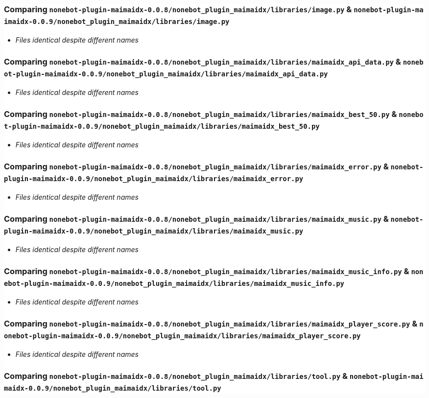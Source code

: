 ### Comparing `nonebot-plugin-maimaidx-0.0.8/nonebot_plugin_maimaidx/libraries/image.py` & `nonebot-plugin-maimaidx-0.0.9/nonebot_plugin_maimaidx/libraries/image.py`

 * *Files identical despite different names*

### Comparing `nonebot-plugin-maimaidx-0.0.8/nonebot_plugin_maimaidx/libraries/maimaidx_api_data.py` & `nonebot-plugin-maimaidx-0.0.9/nonebot_plugin_maimaidx/libraries/maimaidx_api_data.py`

 * *Files identical despite different names*

### Comparing `nonebot-plugin-maimaidx-0.0.8/nonebot_plugin_maimaidx/libraries/maimaidx_best_50.py` & `nonebot-plugin-maimaidx-0.0.9/nonebot_plugin_maimaidx/libraries/maimaidx_best_50.py`

 * *Files identical despite different names*

### Comparing `nonebot-plugin-maimaidx-0.0.8/nonebot_plugin_maimaidx/libraries/maimaidx_error.py` & `nonebot-plugin-maimaidx-0.0.9/nonebot_plugin_maimaidx/libraries/maimaidx_error.py`

 * *Files identical despite different names*

### Comparing `nonebot-plugin-maimaidx-0.0.8/nonebot_plugin_maimaidx/libraries/maimaidx_music.py` & `nonebot-plugin-maimaidx-0.0.9/nonebot_plugin_maimaidx/libraries/maimaidx_music.py`

 * *Files identical despite different names*

### Comparing `nonebot-plugin-maimaidx-0.0.8/nonebot_plugin_maimaidx/libraries/maimaidx_music_info.py` & `nonebot-plugin-maimaidx-0.0.9/nonebot_plugin_maimaidx/libraries/maimaidx_music_info.py`

 * *Files identical despite different names*

### Comparing `nonebot-plugin-maimaidx-0.0.8/nonebot_plugin_maimaidx/libraries/maimaidx_player_score.py` & `nonebot-plugin-maimaidx-0.0.9/nonebot_plugin_maimaidx/libraries/maimaidx_player_score.py`

 * *Files identical despite different names*

### Comparing `nonebot-plugin-maimaidx-0.0.8/nonebot_plugin_maimaidx/libraries/tool.py` & `nonebot-plugin-maimaidx-0.0.9/nonebot_plugin_maimaidx/libraries/tool.py`

